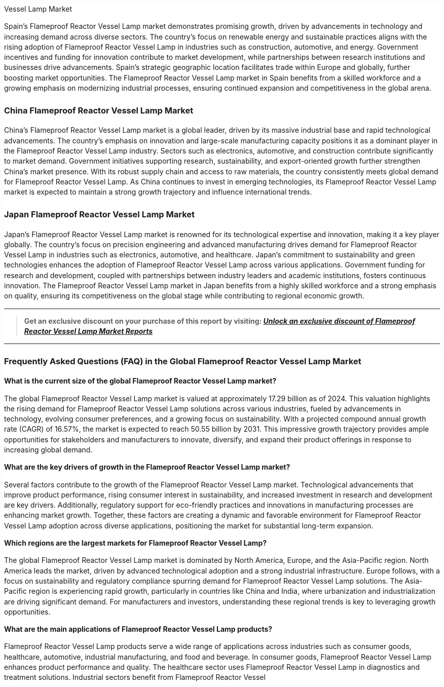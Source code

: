 Vessel Lamp Market</h3><p>Spain&rsquo;s Flameproof Reactor Vessel Lamp market demonstrates promising growth, driven by advancements in technology and increasing demand across diverse sectors. The country&rsquo;s focus on renewable energy and sustainable practices aligns with the rising adoption of Flameproof Reactor Vessel Lamp in industries such as construction, automotive, and energy. Government incentives and funding for innovation contribute to market development, while partnerships between research institutions and businesses drive advancements. Spain&rsquo;s strategic geographic location facilitates trade within Europe and globally, further boosting market opportunities. The Flameproof Reactor Vessel Lamp market in Spain benefits from a skilled workforce and a growing emphasis on modernizing industrial processes, ensuring continued expansion and competitiveness in the global arena.</p><h3>China Flameproof Reactor Vessel Lamp Market</h3><p>China&rsquo;s Flameproof Reactor Vessel Lamp market is a global leader, driven by its massive industrial base and rapid technological advancements. The country&rsquo;s emphasis on innovation and large-scale manufacturing capacity positions it as a dominant player in the Flameproof Reactor Vessel Lamp industry. Sectors such as electronics, automotive, and construction contribute significantly to market demand. Government initiatives supporting research, sustainability, and export-oriented growth further strengthen China&rsquo;s market presence. With its robust supply chain and access to raw materials, the country consistently meets global demand for Flameproof Reactor Vessel Lamp. As China continues to invest in emerging technologies, its Flameproof Reactor Vessel Lamp market is expected to maintain a strong growth trajectory and influence international trends.</p><h3>Japan Flameproof Reactor Vessel Lamp Market</h3><p>Japan&rsquo;s Flameproof Reactor Vessel Lamp market is renowned for its technological expertise and innovation, making it a key player globally. The country&rsquo;s focus on precision engineering and advanced manufacturing drives demand for Flameproof Reactor Vessel Lamp in industries such as electronics, automotive, and healthcare. Japan&rsquo;s commitment to sustainability and green technologies enhances the adoption of Flameproof Reactor Vessel Lamp across various applications. Government funding for research and development, coupled with partnerships between industry leaders and academic institutions, fosters continuous innovation. The Flameproof Reactor Vessel Lamp market in Japan benefits from a highly skilled workforce and a strong emphasis on quality, ensuring its competitiveness on the global stage while contributing to regional economic growth.</p><hr /><blockquote><p><strong>Get an exclusive discount on your purchase of this report by visiting: <em><a href="://marketresearchpulse.com/ask-for-discount/42593?utm_source=Github&amp;utm_medium=020">Unlock an exclusive discount of Flameproof Reactor Vessel Lamp Market Reports</a></em>&nbsp;</strong></p></blockquote><hr /><h3>Frequently Asked Questions (FAQ) in the Global Flameproof Reactor Vessel Lamp Market</h3><p><strong>What is the current size of the global Flameproof Reactor Vessel Lamp market?</strong></p><p>The global Flameproof Reactor Vessel Lamp market is valued at approximately 17.29 billion as of 2024. This valuation highlights the rising demand for Flameproof Reactor Vessel Lamp solutions across various industries, fueled by advancements in technology, evolving consumer preferences, and a growing focus on sustainability. With a projected compound annual growth rate (CAGR) of 16.57%, the market is expected to reach 50.55 billion by 2031. This impressive growth trajectory provides ample opportunities for stakeholders and manufacturers to innovate, diversify, and expand their product offerings in response to increasing global demand.</p><p><strong>What are the key drivers of growth in the Flameproof Reactor Vessel Lamp market?</strong></p><p>Several factors contribute to the growth of the Flameproof Reactor Vessel Lamp market. Technological advancements that improve product performance, rising consumer interest in sustainability, and increased investment in research and development are key drivers. Additionally, regulatory support for eco-friendly practices and innovations in manufacturing processes are enhancing market growth. Together, these factors are creating a dynamic and favorable environment for Flameproof Reactor Vessel Lamp adoption across diverse applications, positioning the market for substantial long-term expansion.</p><p><strong>Which regions are the largest markets for Flameproof Reactor Vessel Lamp?</strong></p><p>The global Flameproof Reactor Vessel Lamp market is dominated by North America, Europe, and the Asia-Pacific region. North America leads the market, driven by advanced technological adoption and a strong industrial infrastructure. Europe follows, with a focus on sustainability and regulatory compliance spurring demand for Flameproof Reactor Vessel Lamp solutions. The Asia-Pacific region is experiencing rapid growth, particularly in countries like China and India, where urbanization and industrialization are driving significant demand. For manufacturers and investors, understanding these regional trends is key to leveraging growth opportunities.</p><p><strong>What are the main applications of Flameproof Reactor Vessel Lamp products?</strong></p><p>Flameproof Reactor Vessel Lamp products serve a wide range of applications across industries such as consumer goods, healthcare, automotive, industrial manufacturing, and food and beverage. In consumer goods, Flameproof Reactor Vessel Lamp enhances product performance and quality. The healthcare sector uses Flameproof Reactor Vessel Lamp in diagnostics and treatment solutions. Industrial sectors benefit from Flameproof Reactor Vessel